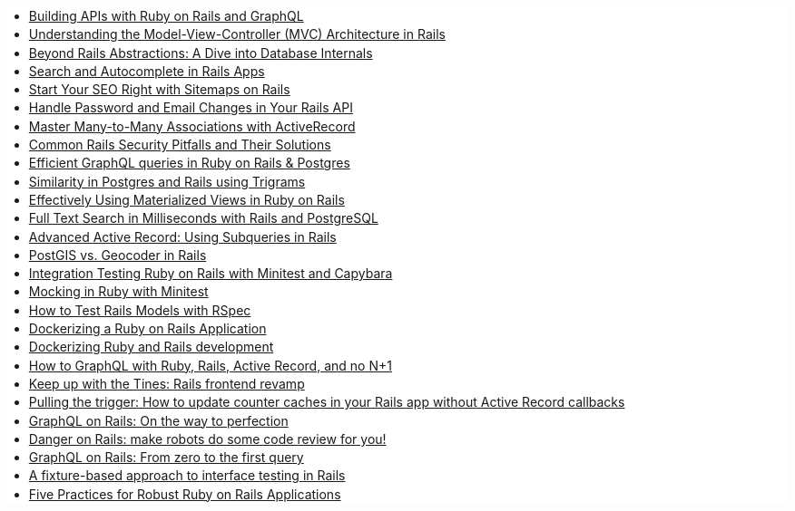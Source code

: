 *   [Building APIs with Ruby on Rails and GraphQL](https://www.sitepoint.com/building-apis-ruby-rails-graphql/)
*   [Understanding the Model-View-Controller (MVC) Architecture in Rails](https://www.sitepoint.com/model-view-controller-mvc-architecture-rails/)
*   [Beyond Rails Abstractions: A Dive into Database Internals](https://www.sitepoint.com/beyond-rails-abstractions-dive-database-internals/)
*   [Search and Autocomplete in Rails Apps](https://www.sitepoint.com/search-autocomplete-rails-apps/)
*   [Start Your SEO Right with Sitemaps on Rails](https://www.sitepoint.com/start-your-seo-right-with-sitemaps-on-rails/)
*   [Handle Password and Email Changes in Your Rails API](https://www.sitepoint.com/handle-password-and-email-changes-in-your-rails-api/)
*   [Master Many-to-Many Associations with ActiveRecord](https://www.sitepoint.com/master-many-to-many-associations-with-activerecord/)
*   [Common Rails Security Pitfalls and Their Solutions](https://www.sitepoint.com/common-rails-security-pitfalls-and-their-solutions/)
*   [Efficient GraphQL queries in Ruby on Rails & Postgres](https://pganalyze.com/blog/efficient-graphql-queries-in-ruby-on-rails-and-postgres)
*   [Similarity in Postgres and Rails using Trigrams](https://pganalyze.com/blog/similarity-in-postgres-and-ruby-on-rails-using-trigrams)
*   [Effectively Using Materialized Views in Ruby on Rails](https://pganalyze.com/blog/materialized-views-ruby-rails)
*   [Full Text Search in Milliseconds with Rails and PostgreSQL](https://pganalyze.com/blog/full-text-search-ruby-rails-postgres)
*   [Advanced Active Record: Using Subqueries in Rails](https://pganalyze.com/blog/active-record-subqueries-rails)
*   [PostGIS vs. Geocoder in Rails](https://pganalyze.com/blog/postgis-rails-geocoder)
*   [Integration Testing Ruby on Rails with Minitest and Capybara](https://semaphoreci.com/community/tutorials/integration-testing-ruby-on-rails-with-minitest-and-capybara)
*   [Mocking in Ruby with Minitest](https://semaphoreci.com/community/tutorials/mocking-in-ruby-with-minitest)
*   [How to Test Rails Models with RSpec](https://semaphoreci.com/community/tutorials/how-to-test-rails-models-with-rspec)
*   [Dockerizing a Ruby on Rails Application](https://semaphoreci.com/community/tutorials/dockerizing-a-ruby-on-rails-application)
*   [Dockerizing Ruby and Rails development](https://evilmartians.com/chronicles/ruby-on-whales-docker-for-ruby-rails-development)
*   [How to GraphQL with Ruby, Rails, Active Record, and no N+1](https://evilmartians.com/chronicles/how-to-graphql-with-ruby-rails-active-record-and-no-n-plus-one)
*   [Keep up with the Tines: Rails frontend revamp](https://evilmartians.com/chronicles/keep-up-with-the-tines-a-rails-frontend-revamp)
*   [Pulling the trigger: How to update counter caches in your Rails app without Active Record callbacks](https://evilmartians.com/chronicles/pulling-the-trigger-how-to-update-counter-caches-in-you-rails-app-without-active-record-callbacks)
*   [GraphQL on Rails: On the way to perfection](https://evilmartians.com/chronicles/graphql-on-rails-3-on-the-way-to-perfection)
*   [Danger on Rails: make robots do some code review for you!](https://evilmartians.com/chronicles/danger-on-rails-make-robots-do-some-code-review-for-you)
*   [GraphQL on Rails: From zero to the first query](https://evilmartians.com/chronicles/graphql-on-rails-1-from-zero-to-the-first-query)
*   [A fixture-based approach to interface testing in Rails](https://evilmartians.com/chronicles/a-fixture-based-approach-to-interface-testing-in-rails)
*   [Five Practices for Robust Ruby on Rails Applications](https://www.cloudbees.com/blog/five-practices-for-robust-ruby-on-rails-applications/)
